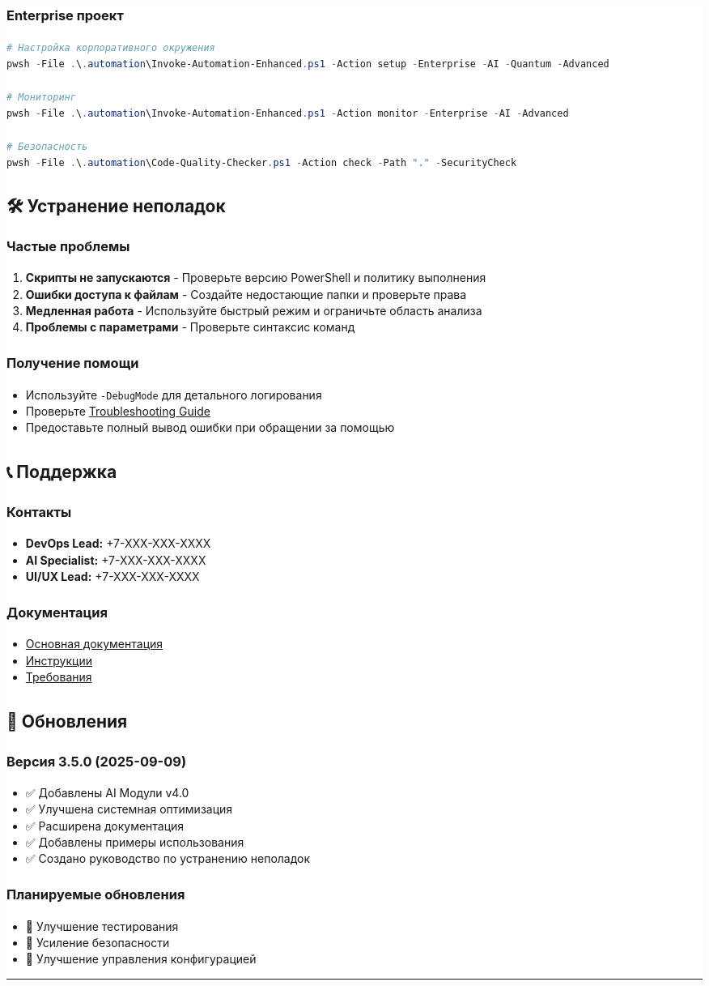 ### Enterprise проект
```powershell
# Настройка корпоративного окружения
pwsh -File .\.automation\Invoke-Automation-Enhanced.ps1 -Action setup -Enterprise -AI -Quantum -Advanced

# Мониторинг
pwsh -File .\.automation\Invoke-Automation-Enhanced.ps1 -Action monitor -Enterprise -AI -Advanced

# Безопасность
pwsh -File .\.automation\Code-Quality-Checker.ps1 -Action check -Path "." -SecurityCheck
```

## 🛠️ Устранение неполадок

### Частые проблемы
1. **Скрипты не запускаются** - Проверьте версию PowerShell и политику выполнения
2. **Ошибки доступа к файлам** - Создайте недостающие папки и проверьте права
3. **Медленная работа** - Используйте быстрый режим и ограничьте область анализа
4. **Проблемы с параметрами** - Проверьте синтаксис команд

### Получение помощи
- Используйте `-DebugMode` для детального логирования
- Проверьте [Troubleshooting Guide](automation/Troubleshooting-Guide.md)
- Предоставьте полный вывод ошибки при обращении за помощью

## 📞 Поддержка

### Контакты
- **DevOps Lead:** +7-XXX-XXX-XXXX
- **AI Specialist:** +7-XXX-XXX-XXXX
- **UI/UX Lead:** +7-XXX-XXX-XXXX

### Документация
- [Основная документация](../README.md)
- [Инструкции](../.manager/control-files/INSTRUCTIONS-v3.5.md)
- [Требования](../.manager/control-files/REQUIREMENTS-v3.5.md)

## 🔄 Обновления

### Версия 3.5.0 (2025-09-09)
- ✅ Добавлены AI Модули v4.0
- ✅ Улучшена системная оптимизация
- ✅ Расширена документация
- ✅ Добавлены примеры использования
- ✅ Создано руководство по устранению неполадок

### Планируемые обновления
- 🔄 Улучшение тестирования
- 🔄 Усиление безопасности
- 🔄 Улучшение управления конфигурацией

---